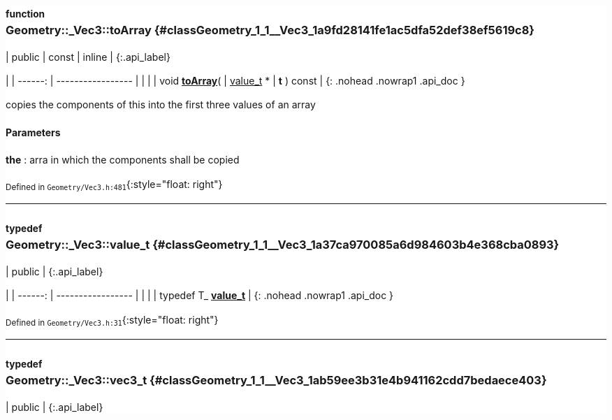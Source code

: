 ### <small>function</small><br/> Geometry::_Vec3::toArray {#classGeometry_1_1__Vec3_1a9fd28141fe1ac5dfa52def38ef5619c8}

| public | const | inline |
{:.api_label}

|
| ------: | ----------------- |
|  |
| void **[toArray](#classGeometry_1_1%5F%5FVec3_1a9fd28141fe1ac5dfa52def38ef5619c8)**( |  [value_t](classGeometry_1_1%5F%5FVec3#classGeometry_1_1%5F%5FVec3_1a37ca970085a6d984603b4e368cba0893) * | **t** ) const |
{: .nohead .nowrap1 .api_doc }



copies the components of this into the first three values of an array
#### Parameters
**the**
:  arra in which the components shall be copied







<sub>Defined in `Geometry/Vec3.h:481`</sub>{:style="float: right"}

-------------------------------------------------------------------

### <small>typedef</small><br/> Geometry::_Vec3::value_t {#classGeometry_1_1__Vec3_1a37ca970085a6d984603b4e368cba0893}

| public |
{:.api_label}

|
| ------: | ----------------- |
|  |
| typedef T_ **[value_t](#classGeometry_1_1%5F%5FVec3_1a37ca970085a6d984603b4e368cba0893)**  |
{: .nohead .nowrap1 .api_doc }





<sub>Defined in `Geometry/Vec3.h:31`</sub>{:style="float: right"}

-------------------------------------------------------------------

### <small>typedef</small><br/> Geometry::_Vec3::vec3_t {#classGeometry_1_1__Vec3_1ab59ee3b31e4b941162cdd7bedaece403}

| public |
{:.api_label}
